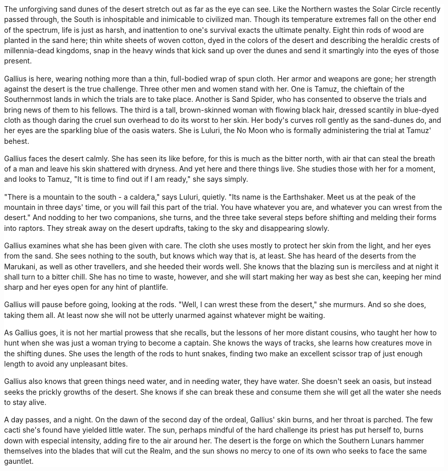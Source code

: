 The unforgiving sand dunes of the desert stretch out as far as the eye can see. Like the Northern wastes the Solar Circle recently passed through, the South is inhospitable and inimicable to civilized man. Though its temperature extremes fall on the other end of the spectrum, life is just as harsh, and inattention to one's survival exacts the ultimate penalty. Eight thin rods of wood are planted in the sand here; thin white sheets of woven cotton, dyed in the colors of the desert and describing the heraldic crests of millennia-dead kingdoms, snap in the heavy winds that kick sand up over the dunes and send it smartingly into the eyes of those present.

Gallius is here, wearing nothing more than a thin, full-bodied wrap of spun cloth. Her armor and weapons are gone; her strength against the desert is the true challenge. Three other men and women stand with her. One is Tamuz, the chieftain of the Southernmost lands in which the trials are to take place. Another is Sand Spider, who has consented to observe the trials and bring news of them to his fellows. The third is a tall, brown-skinned woman with flowing black hair, dressed scantily in blue-dyed cloth as though daring the cruel sun overhead to do its worst to her skin. Her body's curves roll gently as the sand-dunes do, and her eyes are the sparkling blue of the oasis waters. She is Luluri, the No Moon who is formally administering the trial at Tamuz' behest.

Gallius faces the desert calmly. She has seen its like before, for this is much as the bitter north, with air that can steal the breath of a man and leave his skin shattered with dryness. And yet here and there things live. She studies those with her for a moment, and looks to Tamuz, "It is time to find out if I am ready," she says simply.

"There is a mountain to the south - a caldera," says Luluri, quietly. "Its name is the Earthshaker. Meet us at the peak of the mountain in three days' time, or you will fail this part of the trial. You have whatever you are, and whatever you can wrest from the desert." And nodding to her two companions, she turns, and the three take several steps before shifting and melding their forms into raptors. They streak away on the desert updrafts, taking to the sky and disappearing slowly.

Gallius examines what she has been given with care. The cloth she uses mostly to protect her skin from the light, and her eyes from the sand. She sees nothing to the south, but knows which way that is, at least. She has heard of the deserts from the Marukani, as well as other travellers, and she heeded their words well. She knows that the blazing sun is merciless and at night it shall turn to a bitter chill. She has no time to waste, however, and she will start making her way as best she can, keeping her mind sharp and her eyes open for any hint of plantlife.

Gallius will pause before going, looking at the rods. "Well, I can wrest these from the desert," she murmurs. And so she does, taking them all. At least now she will not be utterly unarmed against whatever might be waiting.

As Gallius goes, it is not her martial prowess that she recalls, but the lessons of her more distant cousins, who taught her how to hunt when she was just a woman trying to become a captain. She knows the ways of tracks, she learns how creatures move in the shifting dunes. She uses the length of the rods to hunt snakes, finding two make an excellent scissor trap of just enough length to avoid any unpleasant bites.

Gallius also knows that green things need water, and in needing water, they have water. She doesn't seek an oasis, but instead seeks the prickly growths of the desert. She knows if she can break these and consume them she will get all the water she needs to stay alive.

A day passes, and a night. On the dawn of the second day of the ordeal, Gallius' skin burns, and her throat is parched. The few cacti she's found have yielded little water. The sun, perhaps mindful of the hard challenge its priest has put herself to, burns down with especial intensity, adding fire to the air around her. The desert is the forge on which the Southern Lunars hammer themselves into the blades that will cut the Realm, and the sun shows no mercy to one of its own who seeks to face the same gauntlet.
